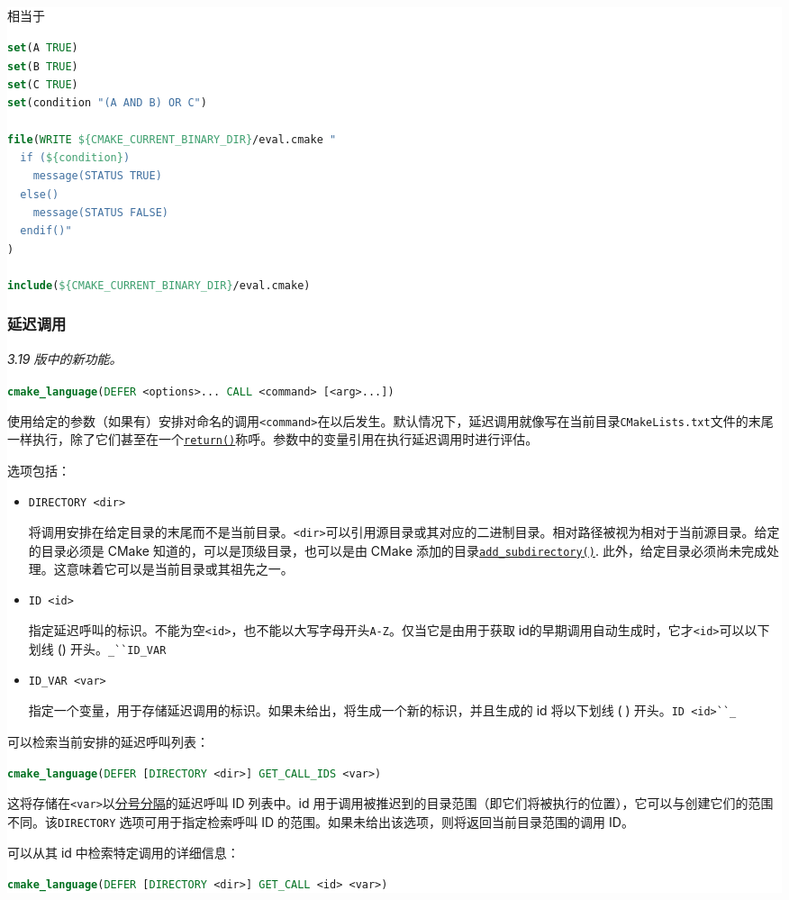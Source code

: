 相当于

```cmake
set(A TRUE)
set(B TRUE)
set(C TRUE)
set(condition "(A AND B) OR C")

file(WRITE ${CMAKE_CURRENT_BINARY_DIR}/eval.cmake "
  if (${condition})
    message(STATUS TRUE)
  else()
    message(STATUS FALSE)
  endif()"
)

include(${CMAKE_CURRENT_BINARY_DIR}/eval.cmake)
```

### 延迟调用

*3.19 版中的新功能。*

```cmake
cmake_language(DEFER <options>... CALL <command> [<arg>...])
```

使用给定的参数（如果有）安排对命名的调用`<command>`在以后发生。默认情况下，延迟调用就像写在当前目录`CMakeLists.txt`文件的末尾一样执行，除了它们甚至在一个[`return()`](https://cmake.org/cmake/help/latest/command/return.html#command:return)称呼。参数中的变量引用在执行延迟调用时进行评估。

选项包括：

- `DIRECTORY <dir>`

  将调用安排在给定目录的末尾而不是当前目录。`<dir>`可以引用源目录或其对应的二进制目录。相对路径被视为相对于当前源目录。给定的目录必须是 CMake 知道的，可以是顶级目录，也可以是由 CMake 添加的目录[`add_subdirectory()`](https://cmake.org/cmake/help/latest/command/add_subdirectory.html#command:add_subdirectory). 此外，给定目录必须尚未完成处理。这意味着它可以是当前目录或其祖先之一。

- `ID <id>`

  指定延迟呼叫的标识。不能为空`<id>`，也不能以大写字母开头`A-Z`。仅当它是由用于获取 id的早期调用自动生成时，它才`<id>`可以以下划线 () 开头。`_``ID_VAR`

- `ID_VAR <var>`

  指定一个变量，用于存储延迟调用的标识。如果未给出，将生成一个新的标识，并且生成的 id 将以下划线 ( ) 开头。`ID <id>``_`

可以检索当前安排的延迟呼叫列表：

```cmake
cmake_language(DEFER [DIRECTORY <dir>] GET_CALL_IDS <var>)
```

这将存储在`<var>`以[分号分隔](https://cmake.org/cmake/help/latest/manual/cmake-language.7.html#cmake-language-lists)的延迟呼叫 ID 列表中。id 用于调用被推迟到的目录范围（即它们将被执行的位置），它可以与创建它们的范围不同。该`DIRECTORY` 选项可用于指定检索呼叫 ID 的范围。如果未给出该选项，则将返回当前目录范围的调用 ID。

可以从其 id 中检索特定调用的详细信息：

```cmake
cmake_language(DEFER [DIRECTORY <dir>] GET_CALL <id> <var>)
```
